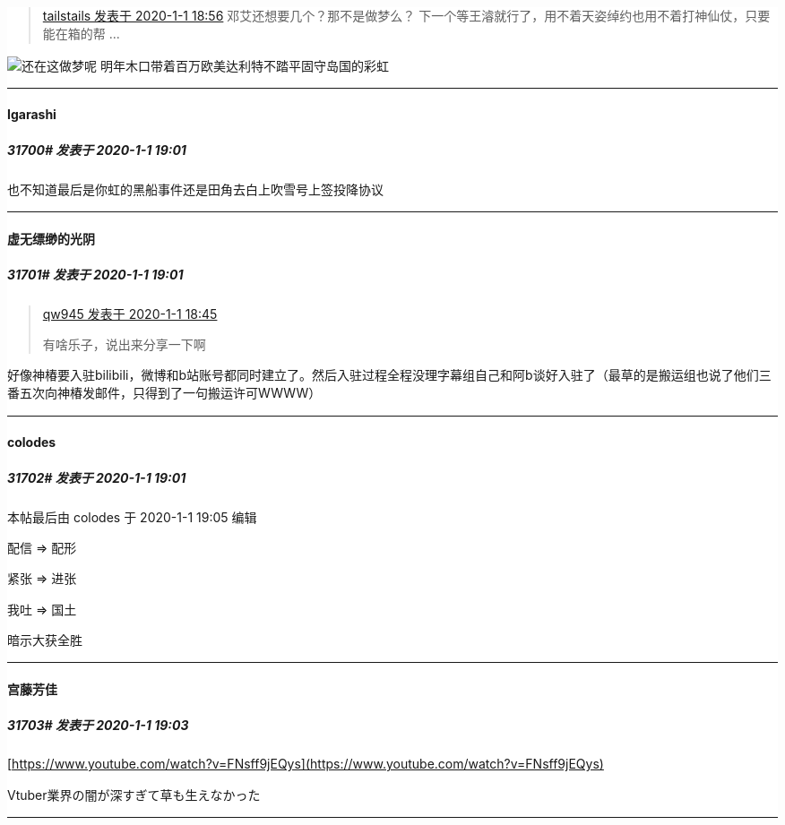 
<blockquote><a href="httphttps://bbs.saraba1st.com/2b/forum.php?mod=redirect&amp;goto=findpost&amp;pid=46056126&amp;ptid=1857164" target="_blank">tailstails 发表于 2020-1-1 18:56</a>
邓艾还想要几个？那不是做梦么？
下一个等王濬就行了，用不着天姿绰约也用不着打神仙仗，只要能在箱的帮 ...</blockquote>
<img src="https://static.saraba1st.com/image/smiley/face2017/037.png" referrerpolicy="no-referrer">还在这做梦呢 明年木口带着百万欧美达利特不踏平固守岛国的彩虹


-----

####  Igarashi  
##### 31700#       发表于 2020-1-1 19:01


也不知道最后是你虹的黑船事件还是田角去白上吹雪号上签投降协议


-----

####  虚无缥缈的光阴  
##### 31701#       发表于 2020-1-1 19:01


<blockquote><a href="httphttps://bbs.saraba1st.com/2b/forum.php?mod=redirect&amp;goto=findpost&amp;pid=46056066&amp;ptid=1857164" target="_blank">qw945 发表于 2020-1-1 18:45</a>

有啥乐子，说出来分享一下啊</blockquote>
好像神椿要入驻bilibili，微博和b站账号都同时建立了。然后入驻过程全程没理字幕组自己和阿b谈好入驻了（最草的是搬运组也说了他们三番五次向神椿发邮件，只得到了一句搬运许可WWWW）


-----

####  colodes  
##### 31702#       发表于 2020-1-1 19:01


 本帖最后由 colodes 于 2020-1-1 19:05 编辑 

配信 =&gt; 配形

紧张 =&gt; 进张

我吐 =&gt; 国土


暗示大获全胜


-----

####  宫藤芳佳  
##### 31703#       发表于 2020-1-1 19:03


[https://www.youtube.com/watch?v=FNsff9jEQys](https://www.youtube.com/watch?v=FNsff9jEQys)

Vtuber業界の闇が深すぎて草も生えなかった


-----
